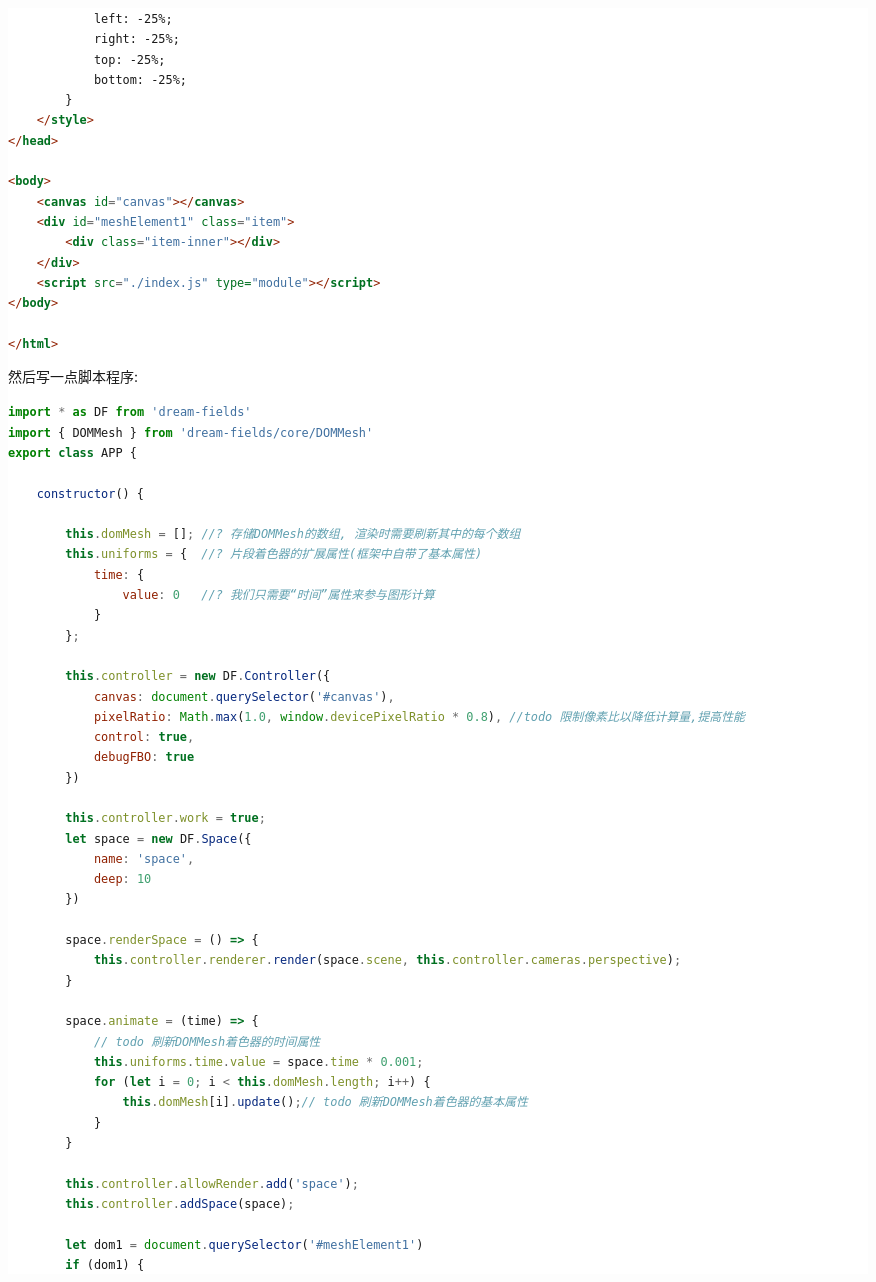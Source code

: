 ```html
            left: -25%;
            right: -25%;
            top: -25%;
            bottom: -25%;
        }
    </style>
</head>

<body>
    <canvas id="canvas"></canvas>
    <div id="meshElement1" class="item">
        <div class="item-inner"></div>
    </div>
    <script src="./index.js" type="module"></script>
</body>

</html>
```

然后写一点脚本程序:
```js
import * as DF from 'dream-fields'
import { DOMMesh } from 'dream-fields/core/DOMMesh'
export class APP {

    constructor() {

        this.domMesh = []; //? 存储DOMMesh的数组, 渲染时需要刷新其中的每个数组
        this.uniforms = {  //? 片段着色器的扩展属性(框架中自带了基本属性)
            time: {
                value: 0   //? 我们只需要“时间”属性来参与图形计算
            }
        };

        this.controller = new DF.Controller({
            canvas: document.querySelector('#canvas'),
            pixelRatio: Math.max(1.0, window.devicePixelRatio * 0.8), //todo 限制像素比以降低计算量,提高性能
            control: true,
            debugFBO: true
        })

        this.controller.work = true;
        let space = new DF.Space({
            name: 'space',
            deep: 10
        })

        space.renderSpace = () => {
            this.controller.renderer.render(space.scene, this.controller.cameras.perspective);
        }

        space.animate = (time) => {
            // todo 刷新DOMMesh着色器的时间属性
            this.uniforms.time.value = space.time * 0.001;
            for (let i = 0; i < this.domMesh.length; i++) {
                this.domMesh[i].update();// todo 刷新DOMMesh着色器的基本属性
            }
        }

        this.controller.allowRender.add('space');
        this.controller.addSpace(space);

        let dom1 = document.querySelector('#meshElement1')
        if (dom1) {
```